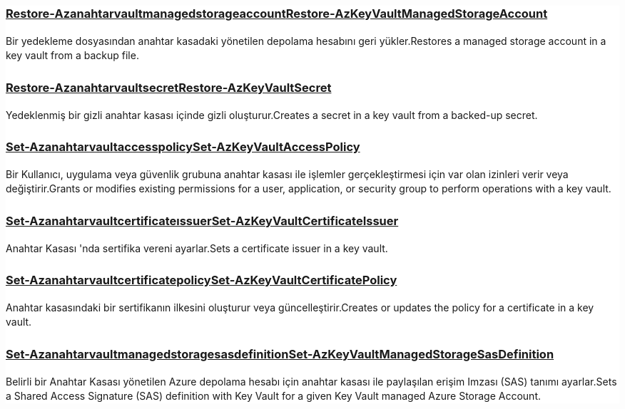 ### [<span data-ttu-id="8d8b7-181">Restore-Azanahtarvaultmanagedstorageaccount</span><span class="sxs-lookup"><span data-stu-id="8d8b7-181">Restore-AzKeyVaultManagedStorageAccount</span></span>](Restore-AzKeyVaultManagedStorageAccount.md)
<span data-ttu-id="8d8b7-182">Bir yedekleme dosyasından anahtar kasadaki yönetilen depolama hesabını geri yükler.</span><span class="sxs-lookup"><span data-stu-id="8d8b7-182">Restores a managed storage account in a key vault from a backup file.</span></span>

### [<span data-ttu-id="8d8b7-183">Restore-Azanahtarvaultsecret</span><span class="sxs-lookup"><span data-stu-id="8d8b7-183">Restore-AzKeyVaultSecret</span></span>](Restore-AzKeyVaultSecret.md)
<span data-ttu-id="8d8b7-184">Yedeklenmiş bir gizli anahtar kasası içinde gizli oluşturur.</span><span class="sxs-lookup"><span data-stu-id="8d8b7-184">Creates a secret in a key vault from a backed-up secret.</span></span>

### [<span data-ttu-id="8d8b7-185">Set-Azanahtarvaultaccesspolicy</span><span class="sxs-lookup"><span data-stu-id="8d8b7-185">Set-AzKeyVaultAccessPolicy</span></span>](Set-AzKeyVaultAccessPolicy.md)
<span data-ttu-id="8d8b7-186">Bir Kullanıcı, uygulama veya güvenlik grubuna anahtar kasası ile işlemler gerçekleştirmesi için var olan izinleri verir veya değiştirir.</span><span class="sxs-lookup"><span data-stu-id="8d8b7-186">Grants or modifies existing permissions for a user, application, or security group to perform operations with a key vault.</span></span>

### [<span data-ttu-id="8d8b7-187">Set-Azanahtarvaultcertificateıssuer</span><span class="sxs-lookup"><span data-stu-id="8d8b7-187">Set-AzKeyVaultCertificateIssuer</span></span>](Set-AzKeyVaultCertificateIssuer.md)
<span data-ttu-id="8d8b7-188">Anahtar Kasası 'nda sertifika vereni ayarlar.</span><span class="sxs-lookup"><span data-stu-id="8d8b7-188">Sets a certificate issuer in a key vault.</span></span>

### [<span data-ttu-id="8d8b7-189">Set-Azanahtarvaultcertificatepolicy</span><span class="sxs-lookup"><span data-stu-id="8d8b7-189">Set-AzKeyVaultCertificatePolicy</span></span>](Set-AzKeyVaultCertificatePolicy.md)
<span data-ttu-id="8d8b7-190">Anahtar kasasındaki bir sertifikanın ilkesini oluşturur veya güncelleştirir.</span><span class="sxs-lookup"><span data-stu-id="8d8b7-190">Creates or updates the policy for a certificate in a key vault.</span></span>

### [<span data-ttu-id="8d8b7-191">Set-Azanahtarvaultmanagedstoragesasdefinition</span><span class="sxs-lookup"><span data-stu-id="8d8b7-191">Set-AzKeyVaultManagedStorageSasDefinition</span></span>](Set-AzKeyVaultManagedStorageSasDefinition.md)
<span data-ttu-id="8d8b7-192">Belirli bir Anahtar Kasası yönetilen Azure depolama hesabı için anahtar kasası ile paylaşılan erişim Imzası (SAS) tanımı ayarlar.</span><span class="sxs-lookup"><span data-stu-id="8d8b7-192">Sets a Shared Access Signature (SAS) definition with Key Vault for a given Key Vault managed Azure Storage Account.</span></span>
